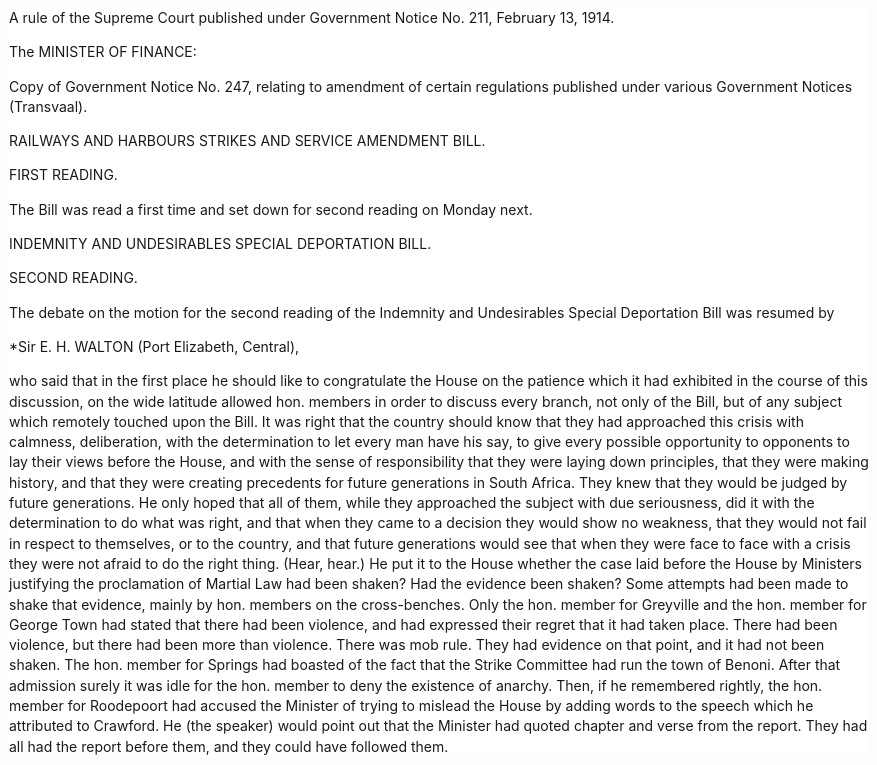 <p>A rule of the Supreme Court published under Government Notice No. 211, February 13, 1914.</p>

</speech>

<speech by="#minister_of_finance">

<from>The <person refersTo="hansard_za">MINISTER OF FINANCE</person>:</from>

<p>Copy of Government Notice No. 247, relating to <span class="col_625-626" refersTo="page_0319"/>amendment of certain regulations published under various Government Notices (Transvaal).</p>

</speech>

</debateSection>

<debateSection name="#railways_and_harbours_strikes_and_service_amendment_bill">

<heading>RAILWAYS AND HARBOURS STRIKES AND SERVICE AMENDMENT BILL.</heading>

</debateSection>

<debateSection name="#first_reading">

<heading>FIRST READING.</heading>

<p>The Bill was read a first time and set down for second reading on Monday next.</p>

</debateSection>

<debateSection name="#indemnity_and_undesirables_special_deportation_bill">

<heading>INDEMNITY AND UNDESIRABLES SPECIAL DEPORTATION BILL.</heading>

</debateSection>

<debateSection name="#second_reading">

<heading>SECOND READING.</heading>

<p>The debate on the motion for the second reading of the Indemnity and Undesirables Special Deportation Bill was resumed by</p>

<speech by="#walton">

<from>*Sir <person refersTo="hansard_za">E. H. WALTON</person> (Port Elizabeth, Central),</from>

<p>who said that in the first place he should like to congratulate the House on the patience which it had exhibited in the course of this discussion, on the wide latitude allowed hon. members in order to discuss every branch, not only of the Bill, but of any subject which remotely touched upon the Bill. It was right that the country should know that they had approached this crisis with calmness, deliberation, with the determination to let every man have his say, to give every possible opportunity to opponents to lay their views before the House, and with the sense of responsibility that they were laying down principles, that they were making history, and that they were creating precedents for future generations in South Africa. They knew that they would be judged by future generations. He only hoped that all of them, while they approached the subject with due seriousness, did it with the determination to do what was right, and that when they came to a decision they would show no weakness, that they would not fail in respect to themselves, or to the country, and that future generations would see that when they were face to face with a crisis they were not afraid to do the right thing. (Hear, hear.) He put it to the House whether the case laid before the House by Ministers justifying the proclamation of Martial Law had been shaken&#x003F; Had the evidence been shaken&#x003F; Some attempts had been made to shake that evidence, mainly by hon. members on the cross-benches. Only the hon. member for Greyville and the hon. member for George Town had stated that there had been violence, and had expressed their regret that it had taken place. There had been violence, but there had been more than violence. There was mob rule. They had evidence on that point, and it had not been shaken. The hon. member for Springs had boasted of the fact that the Strike Committee had run the town of Benoni. After that admission surely it was idle for the hon. member to deny the existence of anarchy. Then, if he remembered rightly, the hon. member for Roodepoort had accused the Minister of trying to mislead the House by adding words to the speech which he attributed to Crawford. He (the speaker) would point out that the Minister had quoted chapter and verse from the report. They had all had the report before them, and they could have followed them.</p>
